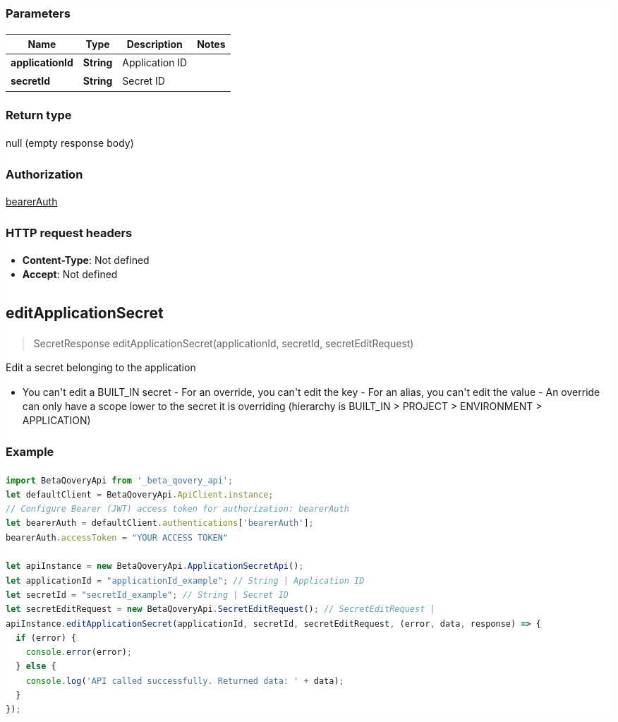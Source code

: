 ### Parameters


Name | Type | Description  | Notes
------------- | ------------- | ------------- | -------------
 **applicationId** | **String**| Application ID | 
 **secretId** | **String**| Secret ID | 

### Return type

null (empty response body)

### Authorization

[bearerAuth](../README.md#bearerAuth)

### HTTP request headers

- **Content-Type**: Not defined
- **Accept**: Not defined


## editApplicationSecret

> SecretResponse editApplicationSecret(applicationId, secretId, secretEditRequest)

Edit a secret belonging to the application

- You can&#39;t edit a BUILT_IN secret - For an override, you can&#39;t edit the key - For an alias, you can&#39;t edit the value - An override can only have a scope lower to the secret it is overriding (hierarchy is BUILT_IN &gt; PROJECT &gt; ENVIRONMENT &gt; APPLICATION) 

### Example

```javascript
import BetaQoveryApi from '_beta_qovery_api';
let defaultClient = BetaQoveryApi.ApiClient.instance;
// Configure Bearer (JWT) access token for authorization: bearerAuth
let bearerAuth = defaultClient.authentications['bearerAuth'];
bearerAuth.accessToken = "YOUR ACCESS TOKEN"

let apiInstance = new BetaQoveryApi.ApplicationSecretApi();
let applicationId = "applicationId_example"; // String | Application ID
let secretId = "secretId_example"; // String | Secret ID
let secretEditRequest = new BetaQoveryApi.SecretEditRequest(); // SecretEditRequest | 
apiInstance.editApplicationSecret(applicationId, secretId, secretEditRequest, (error, data, response) => {
  if (error) {
    console.error(error);
  } else {
    console.log('API called successfully. Returned data: ' + data);
  }
});
```
